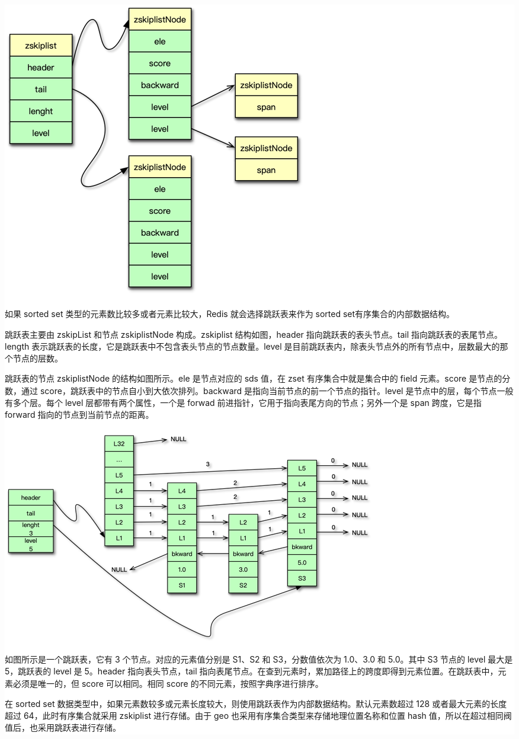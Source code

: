 <p><img alt="img" src="assets/CgotOV28ByCAWS7-AADDdAI6Jok848.png"/></p>
<p>如果 sorted set 类型的元素数比较多或者元素比较大，Redis 就会选择跳跃表来作为 sorted set有序集合的内部数据结构。</p>
<p>跳跃表主要由 zskipList 和节点 zskiplistNode 构成。zskiplist 结构如图，header 指向跳跃表的表头节点。tail 指向跳跃表的表尾节点。length 表示跳跃表的长度，它是跳跃表中不包含表头节点的节点数量。level 是目前跳跃表内，除表头节点外的所有节点中，层数最大的那个节点的层数。</p>
<p>跳跃表的节点 zskiplistNode 的结构如图所示。ele 是节点对应的 sds 值，在 zset 有序集合中就是集合中的 field 元素。score 是节点的分数，通过 score，跳跃表中的节点自小到大依次排列。backward 是指向当前节点的前一个节点的指针。level 是节点中的层，每个节点一般有多个层。每个 level 层都带有两个属性，一个是 forwad 前进指针，它用于指向表尾方向的节点；另外一个是 span 跨度，它是指 forward 指向的节点到当前节点的距离。</p>
<p><img alt="img" src="assets/CgoB5l28ByCASkZeAADPgl0yXtk817.png"/></p>
<p>如图所示是一个跳跃表，它有 3 个节点。对应的元素值分别是 S1、S2 和 S3，分数值依次为 1.0、3.0 和 5.0。其中 S3 节点的 level 最大是 5，跳跃表的 level 是 5。header 指向表头节点，tail 指向表尾节点。在查到元素时，累加路径上的跨度即得到元素位置。在跳跃表中，元素必须是唯一的，但 score 可以相同。相同 score 的不同元素，按照字典序进行排序。</p>
<p>在 sorted set 数据类型中，如果元素数较多或元素长度较大，则使用跳跃表作为内部数据结构。默认元素数超过 128 或者最大元素的长度超过 64，此时有序集合就采用 zskiplist 进行存储。由于 geo 也采用有序集合类型来存储地理位置名称和位置 hash 值，所以在超过相同阀值后，也采用跳跃表进行存储。</p>